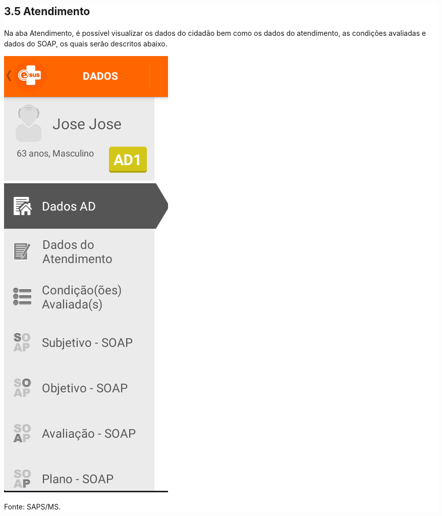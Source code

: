 ## 3.5 Atendimento

Na aba Atendimento, é possível visualizar os dados do cidadão bem como os dados do atendimento, as condições avaliadas e dados do SOAP, os quais serão descritos abaixo.

![](media/atendimento.png)

Fonte: SAPS/MS.
